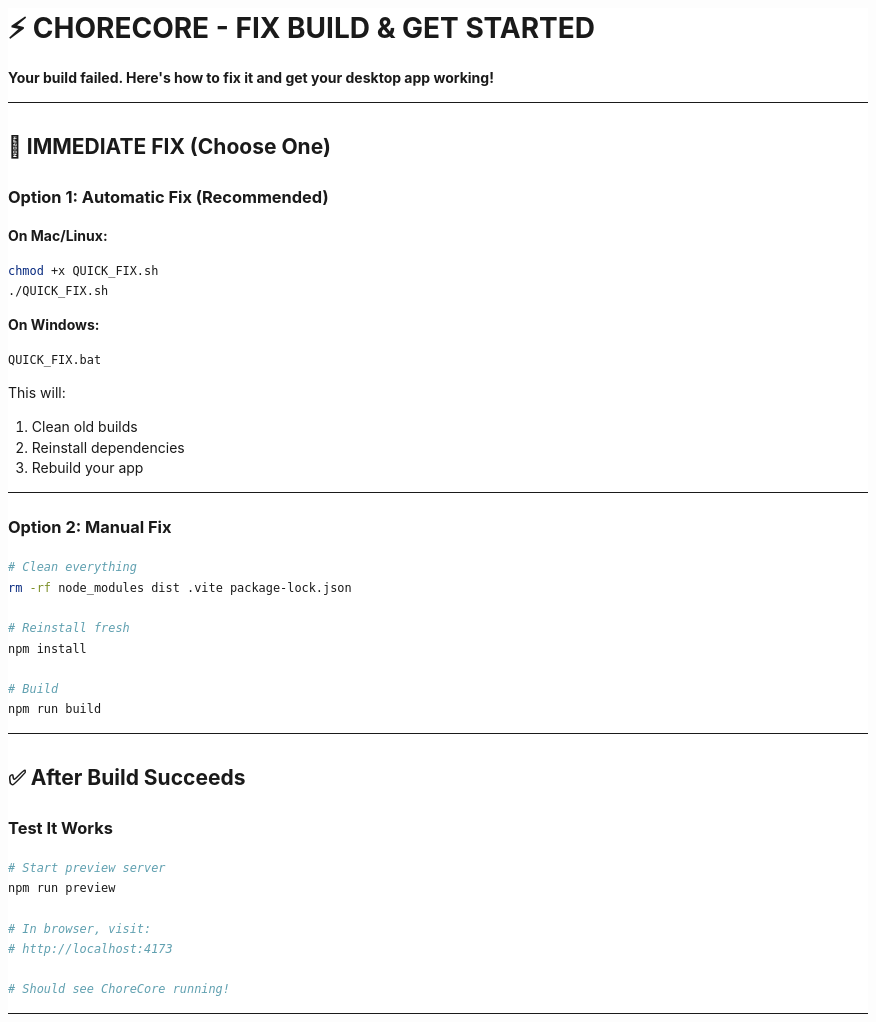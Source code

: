 # ⚡ CHORECORE - FIX BUILD & GET STARTED

**Your build failed. Here's how to fix it and get your desktop app working!**

---

## 🚨 IMMEDIATE FIX (Choose One)

### Option 1: Automatic Fix (Recommended)

**On Mac/Linux:**
```bash
chmod +x QUICK_FIX.sh
./QUICK_FIX.sh
```

**On Windows:**
```cmd
QUICK_FIX.bat
```

This will:
1. Clean old builds
2. Reinstall dependencies  
3. Rebuild your app

---

### Option 2: Manual Fix

```bash
# Clean everything
rm -rf node_modules dist .vite package-lock.json

# Reinstall fresh
npm install

# Build
npm run build
```

---

## ✅ After Build Succeeds

### Test It Works

```bash
# Start preview server
npm run preview

# In browser, visit:
# http://localhost:4173

# Should see ChoreCore running!
```

---